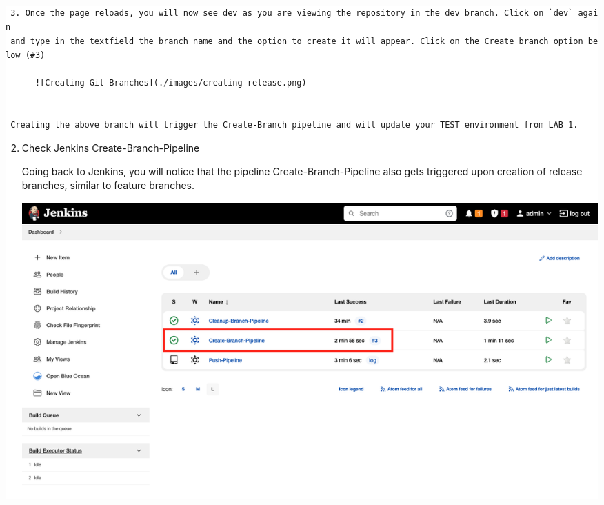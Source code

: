      3. Once the page reloads, you will now see dev as you are viewing the repository in the dev branch. Click on `dev` again
     and type in the textfield the branch name and the option to create it will appear. Click on the Create branch option below (#3)

          ![Creating Git Branches](./images/creating-release.png)


     Creating the above branch will trigger the Create-Branch pipeline and will update your TEST environment from LAB 1.

2. Check Jenkins Create-Branch-Pipeline

     Going back to Jenkins, you will notice that the pipeline Create-Branch-Pipeline also gets triggered upon creation of release branches, similar to feature branches.

     ![Create Pipeline Triggered](./images/create-pipeline-triggered.png)
